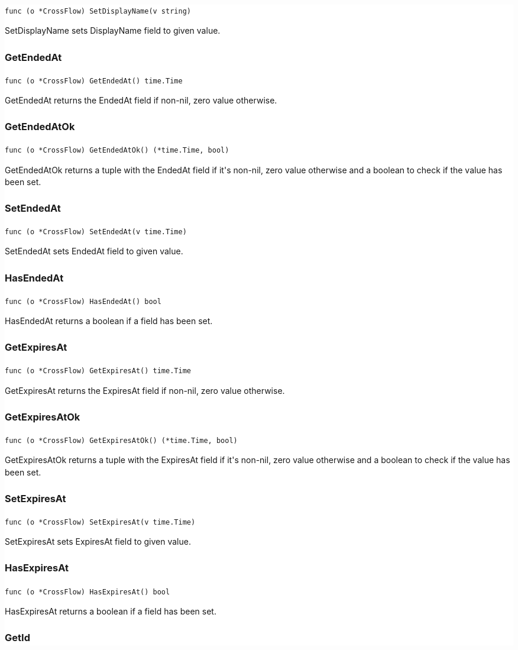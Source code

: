 `func (o *CrossFlow) SetDisplayName(v string)`

SetDisplayName sets DisplayName field to given value.


### GetEndedAt

`func (o *CrossFlow) GetEndedAt() time.Time`

GetEndedAt returns the EndedAt field if non-nil, zero value otherwise.

### GetEndedAtOk

`func (o *CrossFlow) GetEndedAtOk() (*time.Time, bool)`

GetEndedAtOk returns a tuple with the EndedAt field if it's non-nil, zero value otherwise
and a boolean to check if the value has been set.

### SetEndedAt

`func (o *CrossFlow) SetEndedAt(v time.Time)`

SetEndedAt sets EndedAt field to given value.

### HasEndedAt

`func (o *CrossFlow) HasEndedAt() bool`

HasEndedAt returns a boolean if a field has been set.

### GetExpiresAt

`func (o *CrossFlow) GetExpiresAt() time.Time`

GetExpiresAt returns the ExpiresAt field if non-nil, zero value otherwise.

### GetExpiresAtOk

`func (o *CrossFlow) GetExpiresAtOk() (*time.Time, bool)`

GetExpiresAtOk returns a tuple with the ExpiresAt field if it's non-nil, zero value otherwise
and a boolean to check if the value has been set.

### SetExpiresAt

`func (o *CrossFlow) SetExpiresAt(v time.Time)`

SetExpiresAt sets ExpiresAt field to given value.

### HasExpiresAt

`func (o *CrossFlow) HasExpiresAt() bool`

HasExpiresAt returns a boolean if a field has been set.

### GetId
